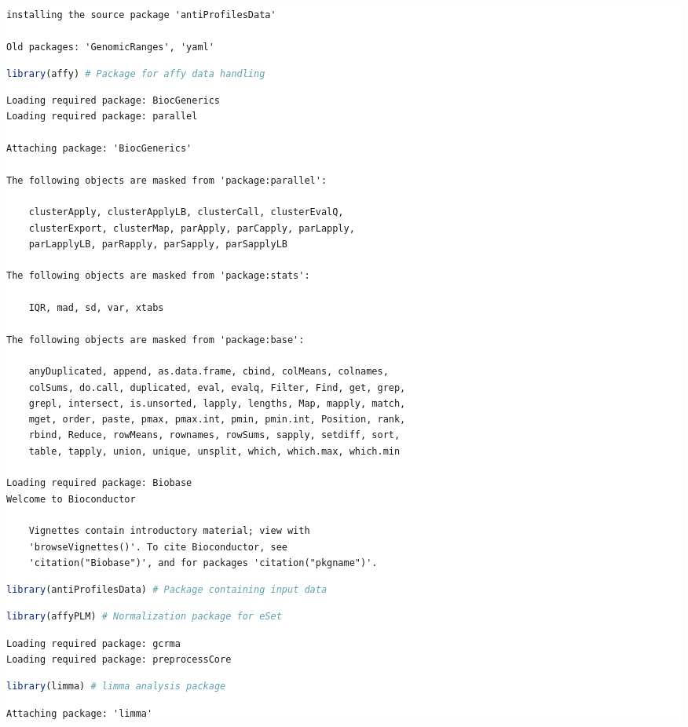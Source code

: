 
    installing the source package 'antiProfilesData'
    
    Old packages: 'GenomicRanges', 'yaml'
    


```R
library(affy) # Package for affy data handling
```

    Loading required package: BiocGenerics
    Loading required package: parallel
    
    Attaching package: 'BiocGenerics'
    
    The following objects are masked from 'package:parallel':
    
        clusterApply, clusterApplyLB, clusterCall, clusterEvalQ,
        clusterExport, clusterMap, parApply, parCapply, parLapply,
        parLapplyLB, parRapply, parSapply, parSapplyLB
    
    The following objects are masked from 'package:stats':
    
        IQR, mad, sd, var, xtabs
    
    The following objects are masked from 'package:base':
    
        anyDuplicated, append, as.data.frame, cbind, colMeans, colnames,
        colSums, do.call, duplicated, eval, evalq, Filter, Find, get, grep,
        grepl, intersect, is.unsorted, lapply, lengths, Map, mapply, match,
        mget, order, paste, pmax, pmax.int, pmin, pmin.int, Position, rank,
        rbind, Reduce, rowMeans, rownames, rowSums, sapply, setdiff, sort,
        table, tapply, union, unique, unsplit, which, which.max, which.min
    
    Loading required package: Biobase
    Welcome to Bioconductor
    
        Vignettes contain introductory material; view with
        'browseVignettes()'. To cite Bioconductor, see
        'citation("Biobase")', and for packages 'citation("pkgname")'.
    
    


```R
library(antiProfilesData) # Package containing input data
```


```R
library(affyPLM) # Normalization package for eSet
```

    Loading required package: gcrma
    Loading required package: preprocessCore
    


```R
library(limma) # limma analysis package
```

    
    Attaching package: 'limma'
    
